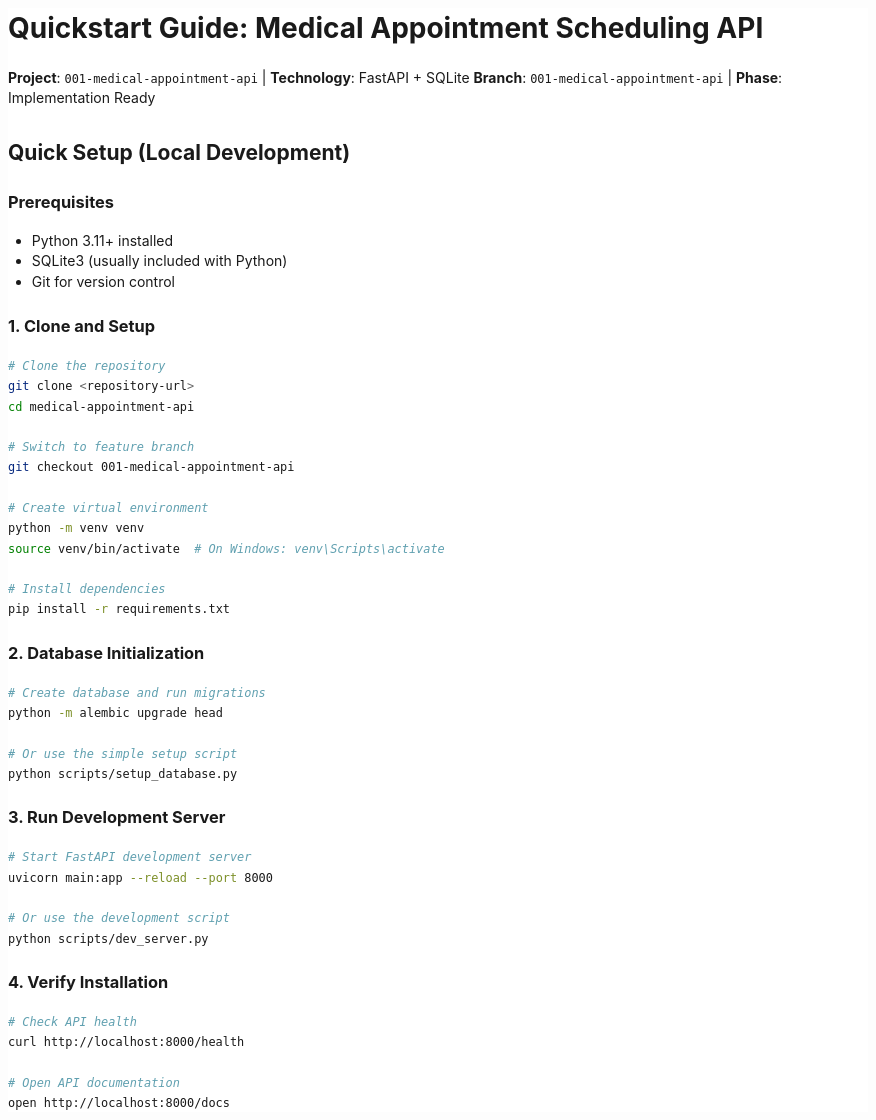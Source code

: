 # Quickstart Guide: Medical Appointment Scheduling API

**Project**: `001-medical-appointment-api` | **Technology**: FastAPI + SQLite
**Branch**: `001-medical-appointment-api` | **Phase**: Implementation Ready

## Quick Setup (Local Development)

### Prerequisites
- Python 3.11+ installed
- SQLite3 (usually included with Python)
- Git for version control

### 1. Clone and Setup
```bash
# Clone the repository
git clone <repository-url>
cd medical-appointment-api

# Switch to feature branch
git checkout 001-medical-appointment-api

# Create virtual environment
python -m venv venv
source venv/bin/activate  # On Windows: venv\Scripts\activate

# Install dependencies
pip install -r requirements.txt
```

### 2. Database Initialization
```bash
# Create database and run migrations
python -m alembic upgrade head

# Or use the simple setup script
python scripts/setup_database.py
```

### 3. Run Development Server
```bash
# Start FastAPI development server
uvicorn main:app --reload --port 8000

# Or use the development script
python scripts/dev_server.py
```

### 4. Verify Installation
```bash
# Check API health
curl http://localhost:8000/health

# Open API documentation
open http://localhost:8000/docs
```
